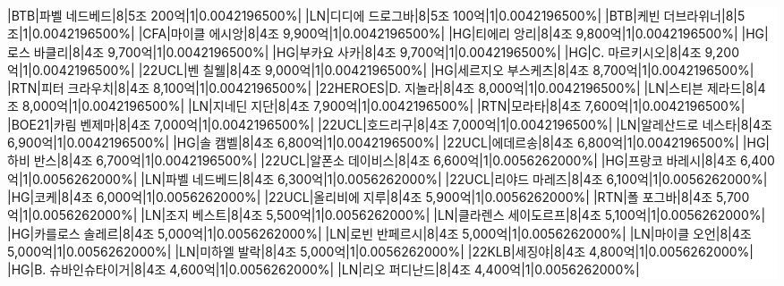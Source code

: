 |BTB|파벨 네드베드|8|5조 200억|1|0.0042196500%|
|LN|디디에 드로그바|8|5조 100억|1|0.0042196500%|
|BTB|케빈 더브라위너|8|5조|1|0.0042196500%|
|CFA|마이클 에시앙|8|4조 9,900억|1|0.0042196500%|
|HG|티에리 앙리|8|4조 9,800억|1|0.0042196500%|
|HG|로스 바클리|8|4조 9,700억|1|0.0042196500%|
|HG|부카요 사카|8|4조 9,700억|1|0.0042196500%|
|HG|C. 마르키시오|8|4조 9,200억|1|0.0042196500%|
|22UCL|벤 칠웰|8|4조 9,000억|1|0.0042196500%|
|HG|세르지오 부스케츠|8|4조 8,700억|1|0.0042196500%|
|RTN|피터 크라우치|8|4조 8,100억|1|0.0042196500%|
|22HEROES|D. 지놀라|8|4조 8,000억|1|0.0042196500%|
|LN|스티븐 제라드|8|4조 8,000억|1|0.0042196500%|
|LN|지네딘 지단|8|4조 7,900억|1|0.0042196500%|
|RTN|모라타|8|4조 7,600억|1|0.0042196500%|
|BOE21|카림 벤제마|8|4조 7,000억|1|0.0042196500%|
|22UCL|호드리구|8|4조 7,000억|1|0.0042196500%|
|LN|알레산드로 네스타|8|4조 6,900억|1|0.0042196500%|
|HG|솔 캠벨|8|4조 6,800억|1|0.0042196500%|
|22UCL|에데르송|8|4조 6,800억|1|0.0042196500%|
|HG|하비 반스|8|4조 6,700억|1|0.0042196500%|
|22UCL|알폰소 데이비스|8|4조 6,600억|1|0.0056262000%|
|HG|프랑코 바레시|8|4조 6,400억|1|0.0056262000%|
|LN|파벨 네드베드|8|4조 6,300억|1|0.0056262000%|
|22UCL|리야드 마레즈|8|4조 6,100억|1|0.0056262000%|
|HG|코케|8|4조 6,000억|1|0.0056262000%|
|22UCL|올리비에 지루|8|4조 5,900억|1|0.0056262000%|
|RTN|폴 포그바|8|4조 5,700억|1|0.0056262000%|
|LN|조지 베스트|8|4조 5,500억|1|0.0056262000%|
|LN|클라렌스 세이도르프|8|4조 5,100억|1|0.0056262000%|
|HG|카를로스 솔레르|8|4조 5,000억|1|0.0056262000%|
|LN|로빈 반페르시|8|4조 5,000억|1|0.0056262000%|
|LN|마이클 오언|8|4조 5,000억|1|0.0056262000%|
|LN|미하엘 발락|8|4조 5,000억|1|0.0056262000%|
|22KLB|세징야|8|4조 4,800억|1|0.0056262000%|
|HG|B. 슈바인슈타이거|8|4조 4,600억|1|0.0056262000%|
|LN|리오 퍼디난드|8|4조 4,400억|1|0.0056262000%|